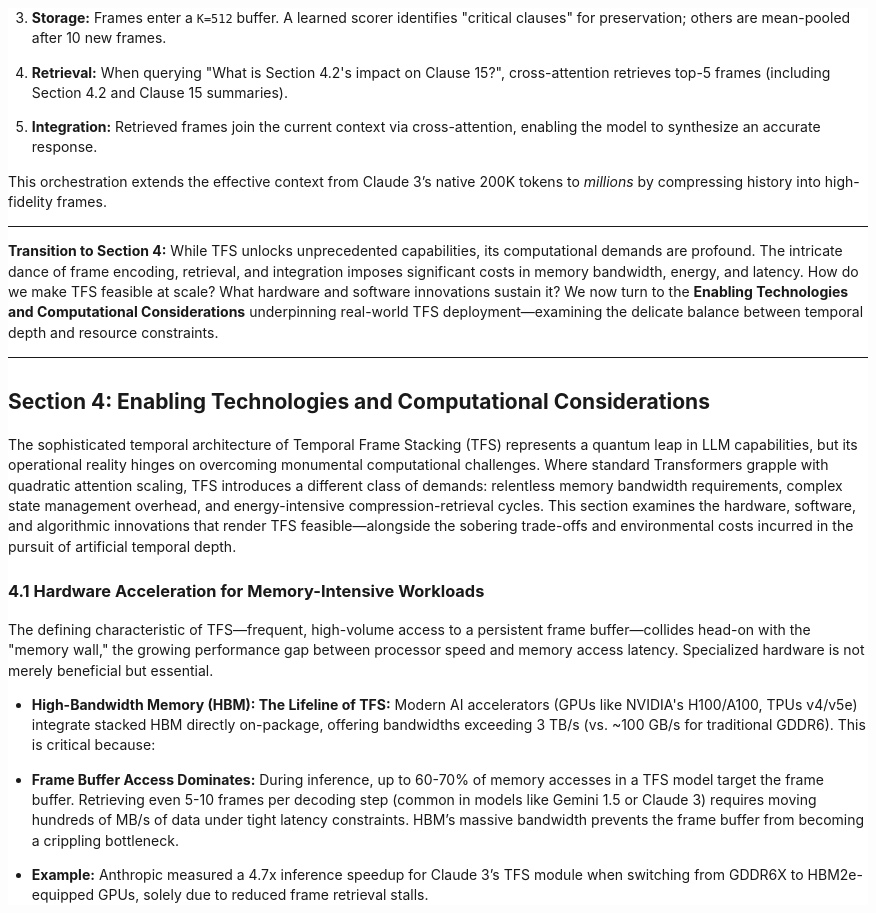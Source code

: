 3.  **Storage:** Frames enter a `K=512` buffer. A learned scorer identifies "critical clauses" for preservation; others are mean-pooled after 10 new frames.  

4.  **Retrieval:** When querying "What is Section 4.2's impact on Clause 15?", cross-attention retrieves top-5 frames (including Section 4.2 and Clause 15 summaries).  

5.  **Integration:** Retrieved frames join the current context via cross-attention, enabling the model to synthesize an accurate response.  

This orchestration extends the effective context from Claude 3’s native 200K tokens to *millions* by compressing history into high-fidelity frames.  

---

**Transition to Section 4:** While TFS unlocks unprecedented capabilities, its computational demands are profound. The intricate dance of frame encoding, retrieval, and integration imposes significant costs in memory bandwidth, energy, and latency. How do we make TFS feasible at scale? What hardware and software innovations sustain it? We now turn to the **Enabling Technologies and Computational Considerations** underpinning real-world TFS deployment—examining the delicate balance between temporal depth and resource constraints.



---





## Section 4: Enabling Technologies and Computational Considerations

The sophisticated temporal architecture of Temporal Frame Stacking (TFS) represents a quantum leap in LLM capabilities, but its operational reality hinges on overcoming monumental computational challenges. Where standard Transformers grapple with quadratic attention scaling, TFS introduces a different class of demands: relentless memory bandwidth requirements, complex state management overhead, and energy-intensive compression-retrieval cycles. This section examines the hardware, software, and algorithmic innovations that render TFS feasible—alongside the sobering trade-offs and environmental costs incurred in the pursuit of artificial temporal depth.

### 4.1 Hardware Acceleration for Memory-Intensive Workloads

The defining characteristic of TFS—frequent, high-volume access to a persistent frame buffer—collides head-on with the "memory wall," the growing performance gap between processor speed and memory access latency. Specialized hardware is not merely beneficial but essential.

*   **High-Bandwidth Memory (HBM): The Lifeline of TFS:** Modern AI accelerators (GPUs like NVIDIA's H100/A100, TPUs v4/v5e) integrate stacked HBM directly on-package, offering bandwidths exceeding 3 TB/s (vs. ~100 GB/s for traditional GDDR6). This is critical because:

*   **Frame Buffer Access Dominates:** During inference, up to 60-70% of memory accesses in a TFS model target the frame buffer. Retrieving even 5-10 frames per decoding step (common in models like Gemini 1.5 or Claude 3) requires moving hundreds of MB/s of data under tight latency constraints. HBM’s massive bandwidth prevents the frame buffer from becoming a crippling bottleneck.

*   **Example:** Anthropic measured a 4.7x inference speedup for Claude 3’s TFS module when switching from GDDR6X to HBM2e-equipped GPUs, solely due to reduced frame retrieval stalls.
